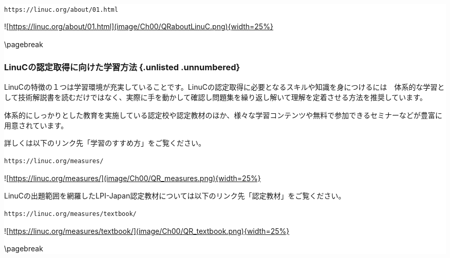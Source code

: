 ```
https://linuc.org/about/01.html
```

![https://linuc.org/about/01.html](image/Ch00/QRaboutLinuC.png){width=25%}

\pagebreak


### LinuCの認定取得に向けた学習方法 {.unlisted .unnumbered}
LinuCの特徴の１つは学習環境が充実していることです。LinuCの認定取得に必要となるスキルや知識を身につけるには　体系的な学習として技術解説書を読むだけではなく、実際に手を動かして確認し問題集を繰り返し解いて理解を定着させる方法を推奨しています。

体系的にしっかりとした教育を実施している認定校や認定教材のほか、様々な学習コンテンツや無料で参加できるセミナーなどが豊富に用意されています。

詳しくは以下のリンク先「学習のすすめ方」をご覧ください。

```
https://linuc.org/measures/
```

![https://linuc.org/measures/](image/Ch00/QR_measures.png){width=25%}

LinuCの出題範囲を網羅したLPI-Japan認定教材については以下のリンク先「認定教材」をご覧ください。

```
https://linuc.org/measures/textbook/
```

![https://linuc.org/measures/textbook/](image/Ch00/QR_textbook.png){width=25%}

\pagebreak
